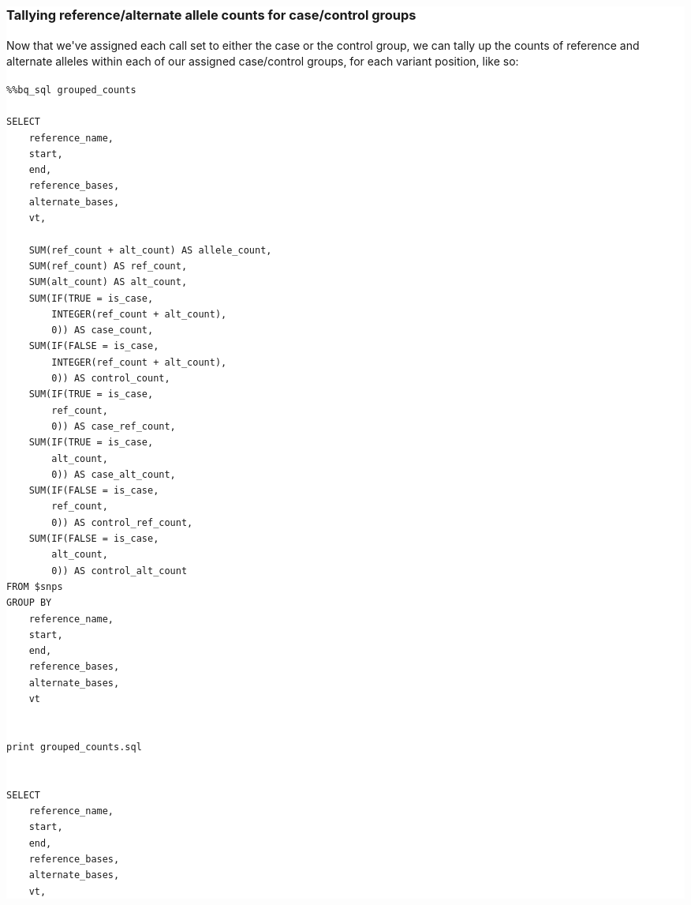 

### Tallying reference/alternate allele counts for case/control groups

Now that we've assigned each call set to either the case or the control group,
we can tally up the counts of reference and alternate alleles within each of our
assigned case/control groups, for each variant position, like so:


    %%bq_sql grouped_counts
    
    SELECT
        reference_name,
        start,
        end,
        reference_bases,
        alternate_bases,
        vt,
    
        SUM(ref_count + alt_count) AS allele_count,
        SUM(ref_count) AS ref_count,
        SUM(alt_count) AS alt_count,
        SUM(IF(TRUE = is_case,
            INTEGER(ref_count + alt_count),
            0)) AS case_count,
        SUM(IF(FALSE = is_case,
            INTEGER(ref_count + alt_count),
            0)) AS control_count,
        SUM(IF(TRUE = is_case,
            ref_count,
            0)) AS case_ref_count,
        SUM(IF(TRUE = is_case,
            alt_count,
            0)) AS case_alt_count,
        SUM(IF(FALSE = is_case,
            ref_count,
            0)) AS control_ref_count,
        SUM(IF(FALSE = is_case,
            alt_count,
            0)) AS control_alt_count
    FROM $snps
    GROUP BY
        reference_name,
        start,
        end,
        reference_bases,
        alternate_bases,
        vt


    print grouped_counts.sql

    
    SELECT
        reference_name,
        start,
        end,
        reference_bases,
        alternate_bases,
        vt,
    